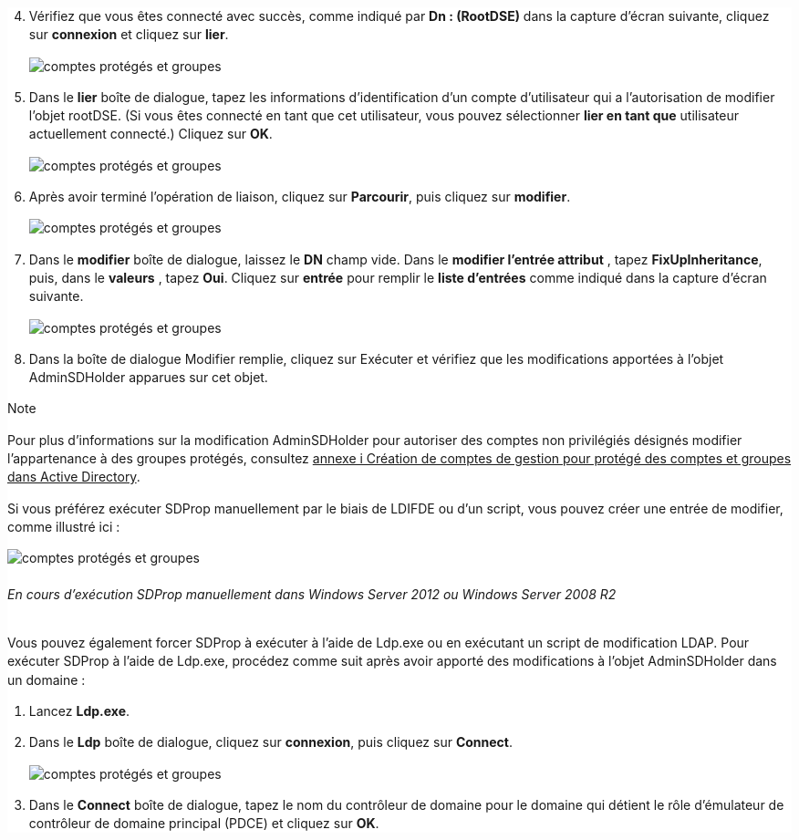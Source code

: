 4. Vérifiez que vous êtes connecté avec succès, comme indiqué par **Dn : (RootDSE)**  dans la capture d’écran suivante, cliquez sur **connexion** et cliquez sur **lier**.  

   ![comptes protégés et groupes](media/Appendix-C--Protected-Accounts-and-Groups-in-Active-Directory/SAD_11.png)  

5. Dans le **lier** boîte de dialogue, tapez les informations d’identification d’un compte d’utilisateur qui a l’autorisation de modifier l’objet rootDSE. (Si vous êtes connecté en tant que cet utilisateur, vous pouvez sélectionner **lier en tant que** utilisateur actuellement connecté.) Cliquez sur **OK**.  

   ![comptes protégés et groupes](media/Appendix-C--Protected-Accounts-and-Groups-in-Active-Directory/SAD_12.png)  

6. Après avoir terminé l’opération de liaison, cliquez sur **Parcourir**, puis cliquez sur **modifier**.  

   ![comptes protégés et groupes](media/Appendix-C--Protected-Accounts-and-Groups-in-Active-Directory/SAD_13.png)  

7. Dans le **modifier** boîte de dialogue, laissez le **DN** champ vide. Dans le **modifier l’entrée attribut** , tapez **FixUpInheritance**, puis, dans le **valeurs** , tapez **Oui**. Cliquez sur **entrée** pour remplir le **liste d’entrées** comme indiqué dans la capture d’écran suivante.  

   ![comptes protégés et groupes](media/Appendix-C--Protected-Accounts-and-Groups-in-Active-Directory/SAD_14.gif)  

8. Dans la boîte de dialogue Modifier remplie, cliquez sur Exécuter et vérifiez que les modifications apportées à l’objet AdminSDHolder apparues sur cet objet.  

> [!NOTE]  
> Pour plus d’informations sur la modification AdminSDHolder pour autoriser des comptes non privilégiés désignés modifier l’appartenance à des groupes protégés, consultez [annexe i Création de comptes de gestion pour protégé des comptes et groupes dans Active Directory](../../../ad-ds/manage/component-updates/Appendix-I--Creating-Management-Accounts-for-Protected-Accounts-and-Groups-in-Active-Directory.md).  

Si vous préférez exécuter SDProp manuellement par le biais de LDIFDE ou d’un script, vous pouvez créer une entrée de modifier, comme illustré ici :  

![comptes protégés et groupes](media/Appendix-C--Protected-Accounts-and-Groups-in-Active-Directory/SAD_15.gif)  

###### <a name="running-sdprop-manually-in-windows-server-2012-or-windows-server-2008-r2"></a>En cours d’exécution SDProp manuellement dans Windows Server 2012 ou Windows Server 2008 R2

Vous pouvez également forcer SDProp à exécuter à l’aide de Ldp.exe ou en exécutant un script de modification LDAP. Pour exécuter SDProp à l’aide de Ldp.exe, procédez comme suit après avoir apporté des modifications à l’objet AdminSDHolder dans un domaine :  

1. Lancez **Ldp.exe**.  

2. Dans le **Ldp** boîte de dialogue, cliquez sur **connexion**, puis cliquez sur **Connect**.  

   ![comptes protégés et groupes](media/Appendix-C--Protected-Accounts-and-Groups-in-Active-Directory/SAD_16.gif)  

3. Dans le **Connect** boîte de dialogue, tapez le nom du contrôleur de domaine pour le domaine qui détient le rôle d’émulateur de contrôleur de domaine principal (PDCE) et cliquez sur **OK**.  

